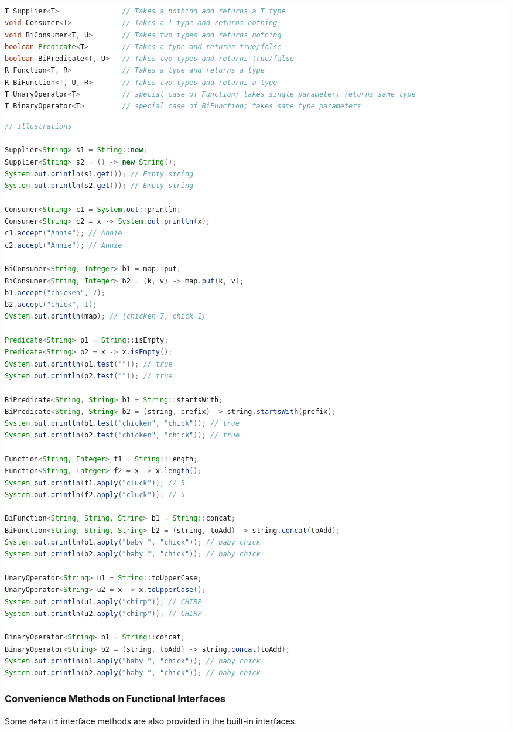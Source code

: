 ```java
T Supplier<T> 				// Takes a nothing and returns a T type
void Consumer<T> 			// Takes a T type and returns nothing
void BiConsumer<T, U> 		// Takes two types and returns nothing
boolean Predicate<T> 		// Takes a type and returns true/false
boolean BiPredicate<T, U> 	// Takes two types and returns true/false
R Function<T, R> 			// Takes a type and returns a type
R BiFunction<T, U, R> 		// Takes two types and returns a type
T UnaryOperator<T> 			// special case of Function; takes single parameter; returns same type
T BinaryOperator<T> 		// special case of BiFunction; takes same type parameters
```

```java
// illustrations

Supplier<String> s1 = String::new;
Supplier<String> s2 = () -> new String();
System.out.println(s1.get()); // Empty string
System.out.println(s2.get()); // Empty string

Consumer<String> c1 = System.out::println;
Consumer<String> c2 = x -> System.out.println(x);
c1.accept("Annie"); // Annie
c2.accept("Annie"); // Annie

BiConsumer<String, Integer> b1 = map::put;
BiConsumer<String, Integer> b2 = (k, v) -> map.put(k, v);
b1.accept("chicken", 7);
b2.accept("chick", 1);
System.out.println(map); // {chicken=7, chick=1}

Predicate<String> p1 = String::isEmpty;
Predicate<String> p2 = x -> x.isEmpty();
System.out.println(p1.test("")); // true
System.out.println(p2.test("")); // true

BiPredicate<String, String> b1 = String::startsWith;
BiPredicate<String, String> b2 = (string, prefix) -> string.startsWith(prefix);
System.out.println(b1.test("chicken", "chick")); // true
System.out.println(b2.test("chicken", "chick")); // true

Function<String, Integer> f1 = String::length;
Function<String, Integer> f2 = x -> x.length();
System.out.println(f1.apply("cluck")); // 5
System.out.println(f2.apply("cluck")); // 5

BiFunction<String, String, String> b1 = String::concat;
BiFunction<String, String, String> b2 = (string, toAdd) -> string.concat(toAdd);
System.out.println(b1.apply("baby ", "chick")); // baby chick
System.out.println(b2.apply("baby ", "chick")); // baby chick

UnaryOperator<String> u1 = String::toUpperCase;
UnaryOperator<String> u2 = x -> x.toUpperCase();
System.out.println(u1.apply("chirp")); // CHIRP
System.out.println(u2.apply("chirp")); // CHIRP

BinaryOperator<String> b1 = String::concat;
BinaryOperator<String> b2 = (string, toAdd) -> string.concat(toAdd);
System.out.println(b1.apply("baby ", "chick")); // baby chick
System.out.println(b2.apply("baby ", "chick")); // baby chick
```
### Convenience Methods on Functional Interfaces
Some `default` interface methods are also provided in the built-in interfaces.
```java
```